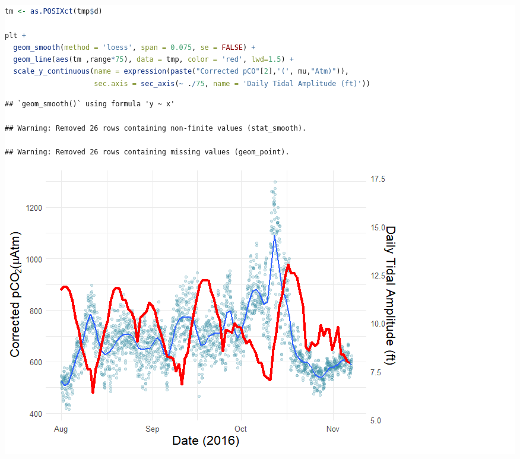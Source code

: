 ``` r
tm <- as.POSIXct(tmp$d)

plt +  
  geom_smooth(method = 'loess', span = 0.075, se = FALSE) +
  geom_line(aes(tm ,range*75), data = tmp, color = 'red', lwd=1.5) +
  scale_y_continuous(name = expression(paste("Corrected pCO"[2],'(', mu,"Atm)")),
                     sec.axis = sec_axis(~ ./75, name = 'Daily Tidal Amplitude (ft)'))
```

    ## `geom_smooth()` using formula 'y ~ x'

    ## Warning: Removed 26 rows containing non-finite values (stat_smooth).

    ## Warning: Removed 26 rows containing missing values (geom_point).

![](Tidal_Analysis_files/figure-gfm/unnamed-chunk-1-1.png)

